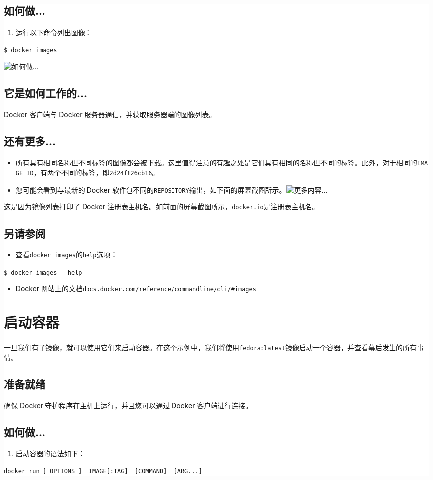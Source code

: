 ## 如何做...

1.  运行以下命令列出图像：

```
$ docker images

```

![如何做...](https://github.com/OpenDocCN/freelearn-devops-zh/raw/master/docs/dkr-cb/img/image00283.jpeg)

## 它是如何工作的...

Docker 客户端与 Docker 服务器通信，并获取服务器端的图像列表。

## 还有更多...

+   所有具有相同名称但不同标签的图像都会被下载。这里值得注意的有趣之处是它们具有相同的名称但不同的标签。此外，对于相同的`IMAGE ID`，有两个不同的标签，即`2d24f826cb16`。

+   您可能会看到与最新的 Docker 软件包不同的`REPOSITORY`输出，如下面的屏幕截图所示。![更多内容…](https://github.com/OpenDocCN/freelearn-devops-zh/raw/master/docs/dkr-cb/img/image00284.jpeg)

这是因为镜像列表打印了 Docker 注册表主机名。如前面的屏幕截图所示，`docker.io`是注册表主机名。

## 另请参阅

+   查看`docker images`的`help`选项：

```
$ docker images --help

```

+   Docker 网站上的文档[`docs.docker.com/reference/commandline/cli/#images`](https://docs.docker.com/reference/commandline/cli/#images)

# 启动容器

一旦我们有了镜像，就可以使用它们来启动容器。在这个示例中，我们将使用`fedora:latest`镜像启动一个容器，并查看幕后发生的所有事情。

## 准备就绪

确保 Docker 守护程序在主机上运行，并且您可以通过 Docker 客户端进行连接。

## 如何做…

1.  启动容器的语法如下：

```
docker run [ OPTIONS ]  IMAGE[:TAG]  [COMMAND]  [ARG...]

```
